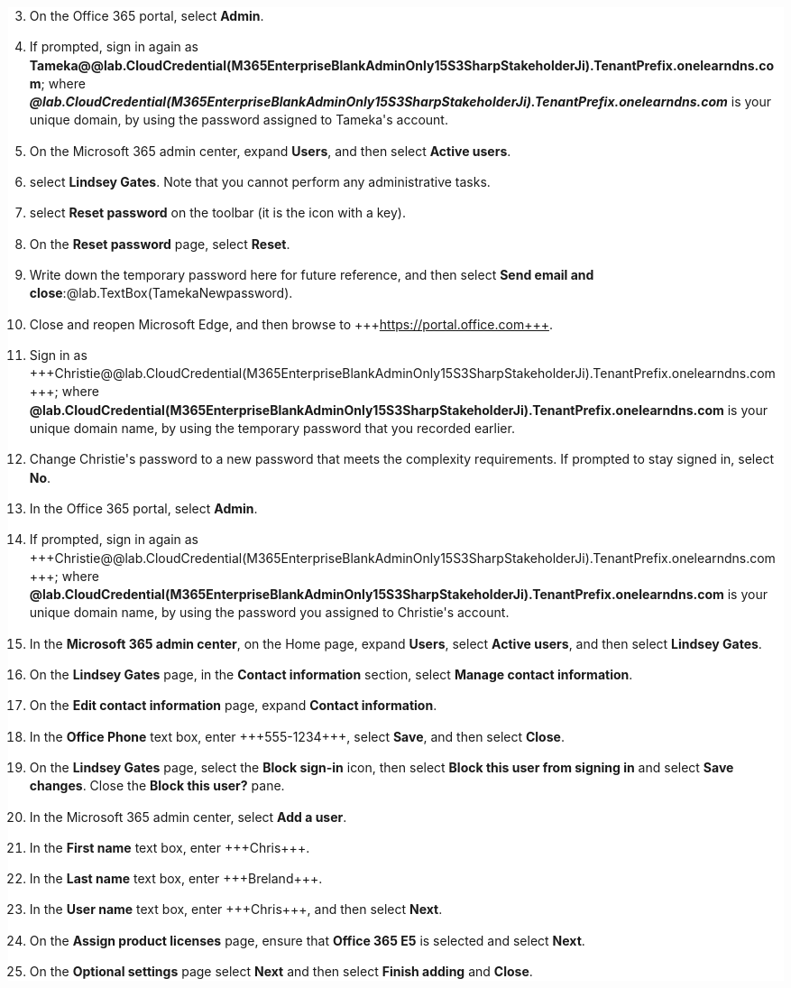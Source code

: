 3. On the Office 365 portal, select  **Admin**.

4. If prompted, sign in again as  **Tameka@@lab.CloudCredential(M365EnterpriseBlankAdminOnly15S3SharpStakeholderJi).TenantPrefix.onelearndns.com**;  where ***@lab.CloudCredential(M365EnterpriseBlankAdminOnly15S3SharpStakeholderJi).TenantPrefix.onelearndns.com*** is your unique domain, by using the password assigned to Tameka's account.

5. On the Microsoft 365 admin center, expand  **Users**, and then select  **Active users**.

6. select  **Lindsey Gates**. Note that you cannot perform any administrative tasks.

7. select  **Reset password** on the toolbar (it is the icon with a key).

8. On the  **Reset password** page, select **Reset**.

9. Write down the temporary password here for future reference, and then select  **Send email and close**:@lab.TextBox(TamekaNewpassword).

10. Close and reopen Microsoft Edge, and then browse to  +++https://portal.office.com+++.

11. Sign in as  +++Christie@@lab.CloudCredential(M365EnterpriseBlankAdminOnly15S3SharpStakeholderJi).TenantPrefix.onelearndns.com+++;  where **@lab.CloudCredential(M365EnterpriseBlankAdminOnly15S3SharpStakeholderJi).TenantPrefix.onelearndns.com** is your unique domain name, by using the temporary password that you recorded earlier.

12. Change Christie's password to a new password that meets the complexity requirements. If prompted to stay signed in, select **No**.

13. In the Office 365 portal, select  **Admin**.

14. If prompted, sign in again as +++Christie@@lab.CloudCredential(M365EnterpriseBlankAdminOnly15S3SharpStakeholderJi).TenantPrefix.onelearndns.com+++;  where **@lab.CloudCredential(M365EnterpriseBlankAdminOnly15S3SharpStakeholderJi).TenantPrefix.onelearndns.com** is your unique domain name, by using the password you assigned to Christie's account.

15. In the **Microsoft 365 admin center**, on the Home page, expand **Users**, select  **Active users**, and then select  **Lindsey Gates**.

16. On the  **Lindsey Gates** page, in the **Contact information** section, select **Manage contact information**.

17. On the  **Edit contact information** page, expand **Contact information**.

18. In the  **Office Phone** text box, enter +++555-1234+++, select  **Save**, and then select  **Close**.

19. On the **Lindsey Gates** page, select the  **Block sign-in** icon, then select **Block this user from signing in** and select **Save changes**. Close the **Block this user?** pane.

20. In the Microsoft 365 admin center, select  **Add a user**.

21. In the  **First name** text box, enter +++Chris+++.

22. In the  **Last name** text box, enter +++Breland+++.

23. In the  **User name** text box, enter +++Chris+++, and then select  **Next**.

24. On the **Assign product licenses** page, ensure that **Office 365 E5** is selected and select **Next**.

25. On the **Optional settings** page select **Next** and then select **Finish adding** and **Close**. 

